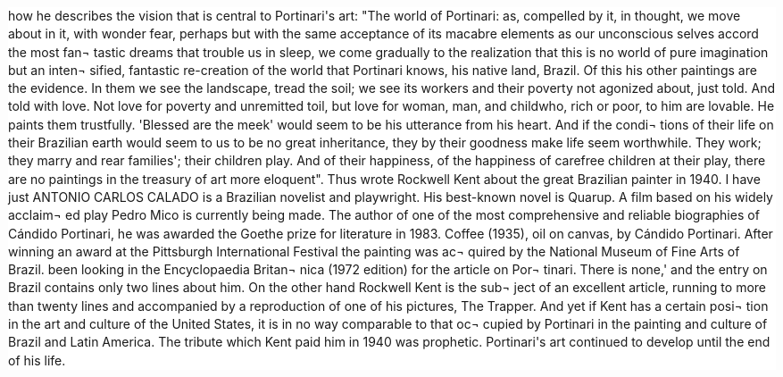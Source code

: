how he describes the vision that is central to
Portinari's art:
"The world of Portinari: as, compelled
by it, in thought, we move about in it, with
wonder fear, perhaps but with the same
acceptance of its macabre elements as our
unconscious selves accord the most fan¬
tastic dreams that trouble us in sleep, we
come gradually to the realization that this is
no world of pure imagination but an inten¬
sified, fantastic re-creation of the world
that Portinari knows, his native land,
Brazil. Of this his other paintings are the
evidence. In them we see the landscape,
tread the soil; we see its workers and their
poverty not agonized about, just told.
And told with love. Not love for poverty
and unremitted toil, but love for woman,
man, and childwho, rich or poor, to him
are lovable. He paints them trustfully.
'Blessed are the meek' would seem to be his
utterance from his heart. And if the condi¬
tions of their life on their Brazilian earth
would seem to us to be no great inheritance,
they by their goodness make life seem
worthwhile. They work; they marry and
rear families'; their children play. And of
their happiness, of the happiness of
carefree children at their play, there are no
paintings in the treasury of art more
eloquent".
Thus wrote Rockwell Kent about the
great Brazilian painter in 1940. I have just
ANTONIO CARLOS CALADO is a Brazilian
novelist and playwright. His best-known novel
is Quarup. A film based on his widely acclaim¬
ed play Pedro Mico is currently being made.
The author of one of the most comprehensive
and reliable biographies of Cándido Portinari,
he was awarded the Goethe prize for literature
in 1983.
Coffee (1935), oil on canvas,
by Cándido Portinari. After
winning an award at the
Pittsburgh International
Festival the painting was ac¬
quired by the National
Museum of Fine Arts of Brazil.
been looking in the Encyclopaedia Britan¬
nica (1972 edition) for the article on Por¬
tinari. There is none,' and the entry on
Brazil contains only two lines about him.
On the other hand Rockwell Kent is the sub¬
ject of an excellent article, running to more
than twenty lines and accompanied by a
reproduction of one of his pictures, The
Trapper. And yet if Kent has a certain posi¬
tion in the art and culture of the United
States, it is in no way comparable to that oc¬
cupied by Portinari in the painting and
culture of Brazil and Latin America. The
tribute which Kent paid him in 1940 was
prophetic. Portinari's art continued to
develop until the end of his life.